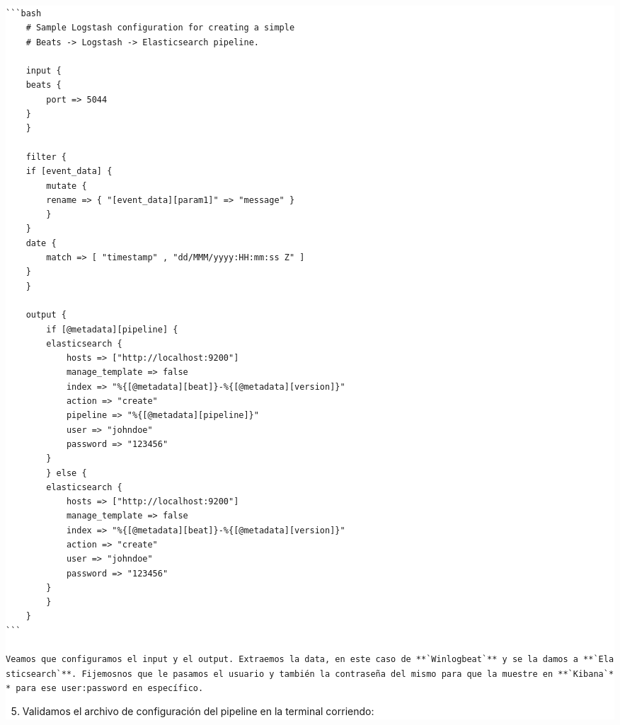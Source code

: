     ```bash
        # Sample Logstash configuration for creating a simple
        # Beats -> Logstash -> Elasticsearch pipeline.

        input {
        beats {
            port => 5044
        }
        }

        filter {
        if [event_data] {
            mutate {
            rename => { "[event_data][param1]" => "message" }
            }
        }
        date {
            match => [ "timestamp" , "dd/MMM/yyyy:HH:mm:ss Z" ]
        }
        }

        output {
            if [@metadata][pipeline] {
            elasticsearch {
                hosts => ["http://localhost:9200"]
                manage_template => false
                index => "%{[@metadata][beat]}-%{[@metadata][version]}" 
                action => "create" 
                pipeline => "%{[@metadata][pipeline]}" 
                user => "johndoe"
                password => "123456"   
            }
            } else {
            elasticsearch {
                hosts => ["http://localhost:9200"]
                manage_template => false
                index => "%{[@metadata][beat]}-%{[@metadata][version]}" 
                action => "create"
                user => "johndoe"
                password => "123456" 
            }
            }
        }
    ```
    
    Veamos que configuramos el input y el output. Extraemos la data, en este caso de **`Winlogbeat`** y se la damos a **`Elasticsearch`**. Fijemosnos que le pasamos el usuario y también la contraseña del mismo para que la muestre en **`Kibana`** para ese user:password en específico.
    
5. Validamos el archivo de configuración del pipeline en la terminal corriendo:
    